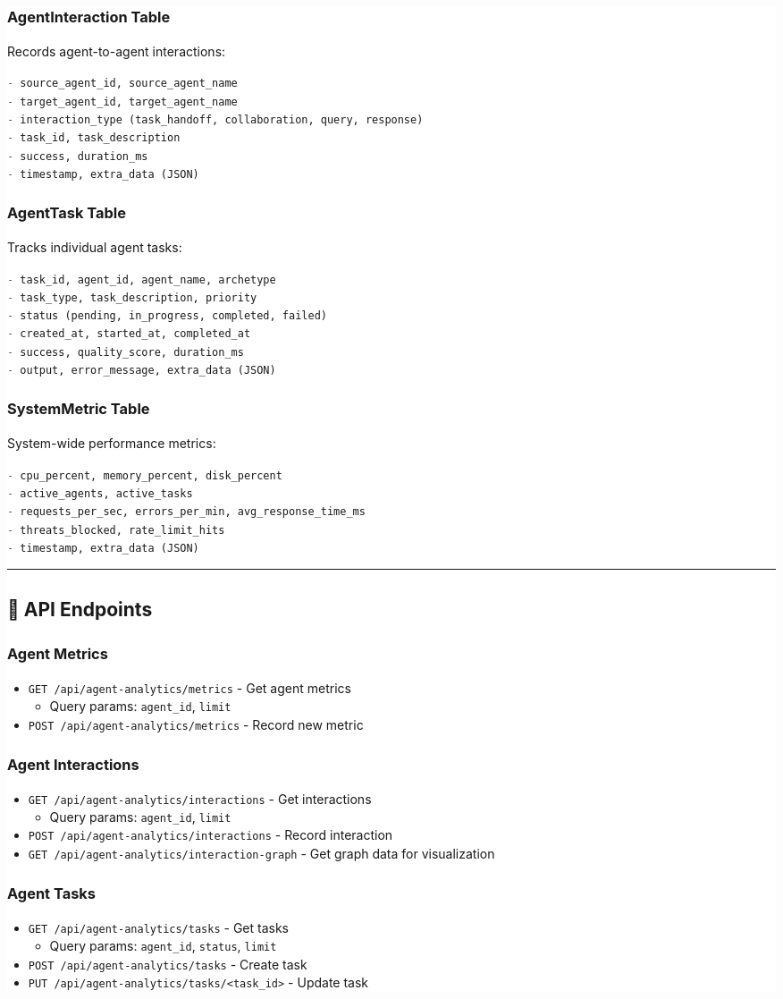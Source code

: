 ### AgentInteraction Table
Records agent-to-agent interactions:
```python
- source_agent_id, source_agent_name
- target_agent_id, target_agent_name
- interaction_type (task_handoff, collaboration, query, response)
- task_id, task_description
- success, duration_ms
- timestamp, extra_data (JSON)
```

### AgentTask Table
Tracks individual agent tasks:
```python
- task_id, agent_id, agent_name, archetype
- task_type, task_description, priority
- status (pending, in_progress, completed, failed)
- created_at, started_at, completed_at
- success, quality_score, duration_ms
- output, error_message, extra_data (JSON)
```

### SystemMetric Table
System-wide performance metrics:
```python
- cpu_percent, memory_percent, disk_percent
- active_agents, active_tasks
- requests_per_sec, errors_per_min, avg_response_time_ms
- threats_blocked, rate_limit_hits
- timestamp, extra_data (JSON)
```

---

## 🔌 API Endpoints

### Agent Metrics
- `GET /api/agent-analytics/metrics` - Get agent metrics
  - Query params: `agent_id`, `limit`
- `POST /api/agent-analytics/metrics` - Record new metric

### Agent Interactions
- `GET /api/agent-analytics/interactions` - Get interactions
  - Query params: `agent_id`, `limit`
- `POST /api/agent-analytics/interactions` - Record interaction
- `GET /api/agent-analytics/interaction-graph` - Get graph data for visualization

### Agent Tasks
- `GET /api/agent-analytics/tasks` - Get tasks
  - Query params: `agent_id`, `status`, `limit`
- `POST /api/agent-analytics/tasks` - Create task
- `PUT /api/agent-analytics/tasks/<task_id>` - Update task
